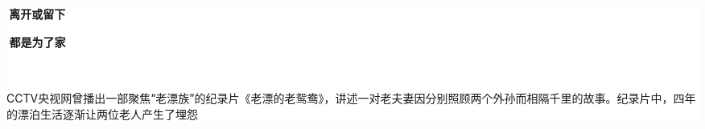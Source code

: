 <span><strong><span leaf=""> </span></strong></span><span><strong><b data-pm-slice="0 0 []"><font face="宋体"><span leaf="">离开或留下 </span></font></b></strong></span></p><p><span><strong><b data-pm-slice="0 0 []"><font face="宋体"><span leaf=""> 都是为了家 </span></font></b></strong></span></p><p><span><strong><span leaf=""><br></span></strong></span></p><p data-pm-slice="0 0 []"><span leaf="">CCTV央视网曾播出一部聚焦“老漂族”的纪录片《老漂的老鸳鸯》，讲述一对老夫妻因分别照顾两个外孙而相隔千里的故事。纪录片中，四年的漂泊生活逐渐让两位老人产生了埋怨